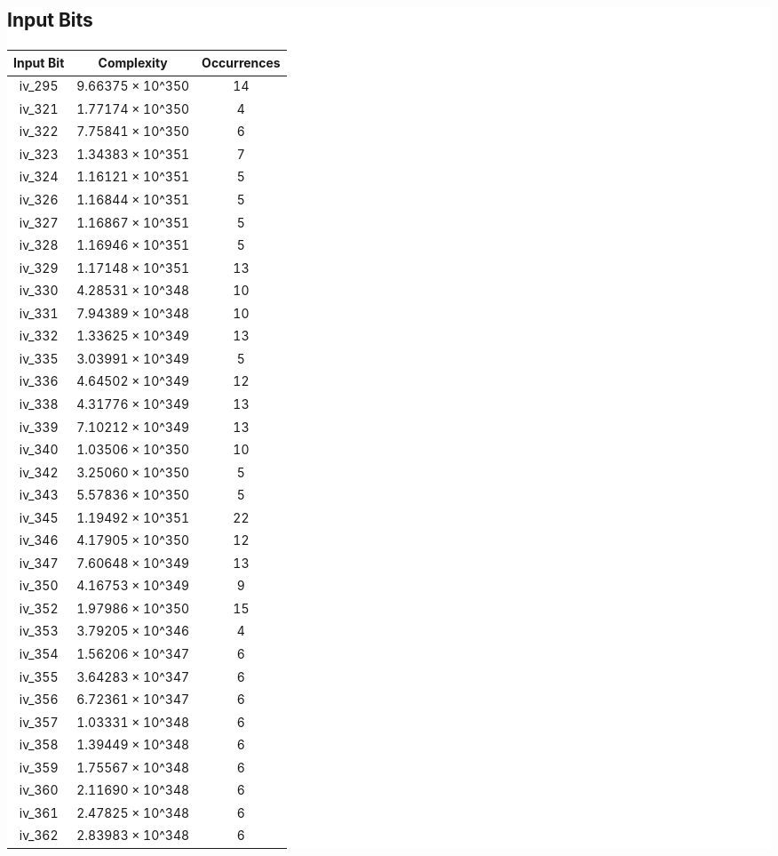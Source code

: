 ## Input Bits

| Input Bit | Complexity | Occurrences |
|:---------:|:----------:|:-----------:|
| iv_295 | 9.66375 × 10^350 | 14 |
| iv_321 | 1.77174 × 10^350 | 4 |
| iv_322 | 7.75841 × 10^350 | 6 |
| iv_323 | 1.34383 × 10^351 | 7 |
| iv_324 | 1.16121 × 10^351 | 5 |
| iv_326 | 1.16844 × 10^351 | 5 |
| iv_327 | 1.16867 × 10^351 | 5 |
| iv_328 | 1.16946 × 10^351 | 5 |
| iv_329 | 1.17148 × 10^351 | 13 |
| iv_330 | 4.28531 × 10^348 | 10 |
| iv_331 | 7.94389 × 10^348 | 10 |
| iv_332 | 1.33625 × 10^349 | 13 |
| iv_335 | 3.03991 × 10^349 | 5 |
| iv_336 | 4.64502 × 10^349 | 12 |
| iv_338 | 4.31776 × 10^349 | 13 |
| iv_339 | 7.10212 × 10^349 | 13 |
| iv_340 | 1.03506 × 10^350 | 10 |
| iv_342 | 3.25060 × 10^350 | 5 |
| iv_343 | 5.57836 × 10^350 | 5 |
| iv_345 | 1.19492 × 10^351 | 22 |
| iv_346 | 4.17905 × 10^350 | 12 |
| iv_347 | 7.60648 × 10^349 | 13 |
| iv_350 | 4.16753 × 10^349 | 9 |
| iv_352 | 1.97986 × 10^350 | 15 |
| iv_353 | 3.79205 × 10^346 | 4 |
| iv_354 | 1.56206 × 10^347 | 6 |
| iv_355 | 3.64283 × 10^347 | 6 |
| iv_356 | 6.72361 × 10^347 | 6 |
| iv_357 | 1.03331 × 10^348 | 6 |
| iv_358 | 1.39449 × 10^348 | 6 |
| iv_359 | 1.75567 × 10^348 | 6 |
| iv_360 | 2.11690 × 10^348 | 6 |
| iv_361 | 2.47825 × 10^348 | 6 |
| iv_362 | 2.83983 × 10^348 | 6 |